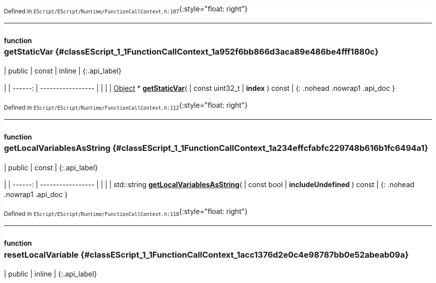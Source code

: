 



<sub>Defined in `EScript/EScript/Runtime/FunctionCallContext.h:107`</sub>{:style="float: right"}

-------------------------------------------------------------------

### <small>function</small><br/> getStaticVar {#classEScript_1_1FunctionCallContext_1a952f6bb866d3aca89e486be4fff1880c}

| public | const | inline |
{:.api_label}

|
| ------: | ----------------- |
|  |
| [Object](classEScript_1_1Object) * **[getStaticVar](#classEScript_1_1FunctionCallContext_1a952f6bb866d3aca89e486be4fff1880c)**( | const uint32_t | **index** ) const |
{: .nohead .nowrap1 .api_doc }





<sub>Defined in `EScript/EScript/Runtime/FunctionCallContext.h:112`</sub>{:style="float: right"}

-------------------------------------------------------------------

### <small>function</small><br/> getLocalVariablesAsString {#classEScript_1_1FunctionCallContext_1a234effcfabfc229748b616b1fc6494a1}

| public | const |
{:.api_label}

|
| ------: | ----------------- |
|  |
| std::string **[getLocalVariablesAsString](#classEScript_1_1FunctionCallContext_1a234effcfabfc229748b616b1fc6494a1)**( | const bool | **includeUndefined** ) const |
{: .nohead .nowrap1 .api_doc }





<sub>Defined in `EScript/EScript/Runtime/FunctionCallContext.h:118`</sub>{:style="float: right"}

-------------------------------------------------------------------

### <small>function</small><br/> resetLocalVariable {#classEScript_1_1FunctionCallContext_1acc1376d2e0c4e98787bb0e52abeab09a}

| public | inline |
{:.api_label}
